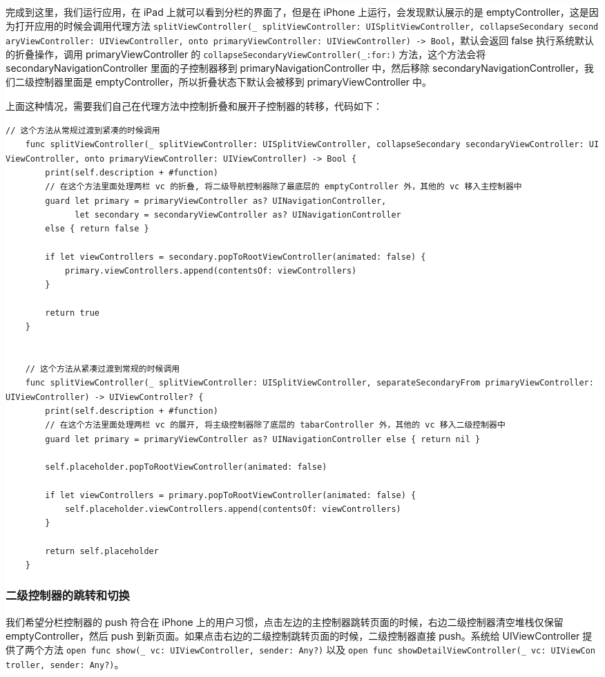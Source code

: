 
完成到这里，我们运行应用，在 iPad 上就可以看到分栏的界面了，但是在 iPhone 上运行，会发现默认展示的是 emptyController，这是因为打开应用的时候会调用代理方法 `splitViewController(_ splitViewController: UISplitViewController, collapseSecondary secondaryViewController: UIViewController, onto primaryViewController: UIViewController) -> Bool`，默认会返回 false 执行系统默认的折叠操作，调用 primaryViewController 的 `collapseSecondaryViewController(_:for:)` 方法，这个方法会将secondaryNavigationController 里面的子控制器移到 primaryNavigationController 中，然后移除 secondaryNavigationController，我们二级控制器里面是 emptyController，所以折叠状态下默认会被移到 primaryViewController 中。


上面这种情况，需要我们自己在代理方法中控制折叠和展开子控制器的转移，代码如下：


```plain text
// 这个方法从常规过渡到紧凑的时候调用
    func splitViewController(_ splitViewController: UISplitViewController, collapseSecondary secondaryViewController: UIViewController, onto primaryViewController: UIViewController) -> Bool {
        print(self.description + #function)
        // 在这个方法里面处理两栏 vc 的折叠, 将二级导航控制器除了最底层的 emptyController 外，其他的 vc 移入主控制器中
        guard let primary = primaryViewController as? UINavigationController,
              let secondary = secondaryViewController as? UINavigationController
        else { return false }

        if let viewControllers = secondary.popToRootViewController(animated: false) {
            primary.viewControllers.append(contentsOf: viewControllers)
        }

        return true
    }


    // 这个方法从紧凑过渡到常规的时候调用
    func splitViewController(_ splitViewController: UISplitViewController, separateSecondaryFrom primaryViewController: UIViewController) -> UIViewController? {
        print(self.description + #function)
        // 在这个方法里面处理两栏 vc 的展开, 将主级控制器除了底层的 tabarController 外，其他的 vc 移入二级控制器中
        guard let primary = primaryViewController as? UINavigationController else { return nil }

        self.placeholder.popToRootViewController(animated: false)

        if let viewControllers = primary.popToRootViewController(animated: false) {
            self.placeholder.viewControllers.append(contentsOf: viewControllers)
        }

        return self.placeholder
    }
```


### 二级控制器的跳转和切换


我们希望分栏控制器的 push 符合在 iPhone 上的用户习惯，点击左边的主控制器跳转页面的时候，右边二级控制器清空堆栈仅保留 emptyController，然后 push 到新页面。如果点击右边的二级控制跳转页面的时候，二级控制器直接 push。系统给 UIViewController 提供了两个方法   `open func show(_ vc: UIViewController, sender: Any?)` 以及  `open func showDetailViewController(_ vc: UIViewController, sender: Any?)`。
